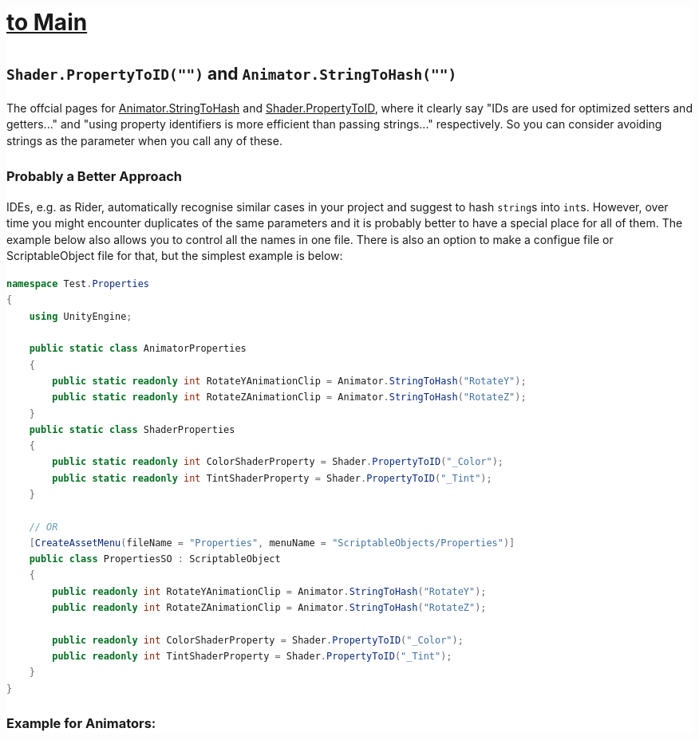 # [to Main](../../README.md)

## ```Shader.PropertyToID("")``` and ```Animator.StringToHash("")```

The offcial pages for [Animator.StringToHash](https://docs.unity3d.com/ScriptReference/Animator.StringToHash.html) and [Shader.PropertyToID](https://docs.unity3d.com/ScriptReference/Shader.PropertyToID.html), where it clearly say "IDs are used for optimized setters and getters..." and "using property identifiers is more efficient than passing strings..." respectively. So you can consider avoiding strings as the parameter when you call any of these.



### Probably a Better Approach

IDEs, e.g. as Rider, automatically recognise similar cases in your project and suggest to hash ```string```s into ```int```s. However, over time you might encounter duplicates of the same parameters and it is probably better to have a special place for all of them. The example below also allows you to control all the names in one file. There is also an option to make a configue file or ScriptableObject file for that, but the simplest example is below:

```csharp
namespace Test.Properties
{
    using UnityEngine;

    public static class AnimatorProperties
    {
        public static readonly int RotateYAnimationClip = Animator.StringToHash("RotateY");
        public static readonly int RotateZAnimationClip = Animator.StringToHash("RotateZ");
    }
    public static class ShaderProperties
    {
        public static readonly int ColorShaderProperty = Shader.PropertyToID("_Color");
        public static readonly int TintShaderProperty = Shader.PropertyToID("_Tint");
    }

    // OR
    [CreateAssetMenu(fileName = "Properties", menuName = "ScriptableObjects/Properties")]
    public class PropertiesSO : ScriptableObject
    {
        public readonly int RotateYAnimationClip = Animator.StringToHash("RotateY");
        public readonly int RotateZAnimationClip = Animator.StringToHash("RotateZ");

        public readonly int ColorShaderProperty = Shader.PropertyToID("_Color");
        public readonly int TintShaderProperty = Shader.PropertyToID("_Tint");
    }
}
```

### Example for Animators: 
